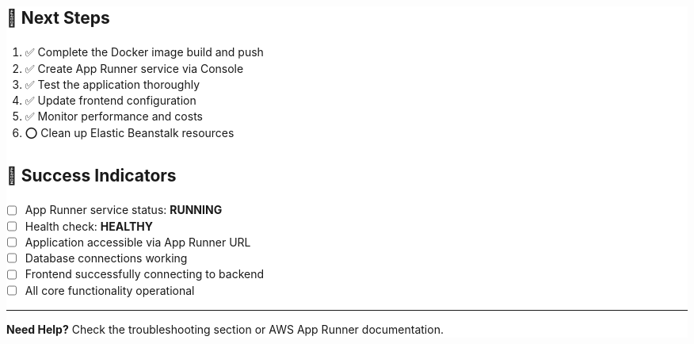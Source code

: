 ## 📝 Next Steps

1. ✅ Complete the Docker image build and push
2. ✅ Create App Runner service via Console
3. ✅ Test the application thoroughly
4. ✅ Update frontend configuration
5. ✅ Monitor performance and costs
6. ⭕ Clean up Elastic Beanstalk resources

## 🎉 Success Indicators

- [ ] App Runner service status: **RUNNING**
- [ ] Health check: **HEALTHY**
- [ ] Application accessible via App Runner URL
- [ ] Database connections working
- [ ] Frontend successfully connecting to backend
- [ ] All core functionality operational

---

**Need Help?** Check the troubleshooting section or AWS App Runner documentation. 